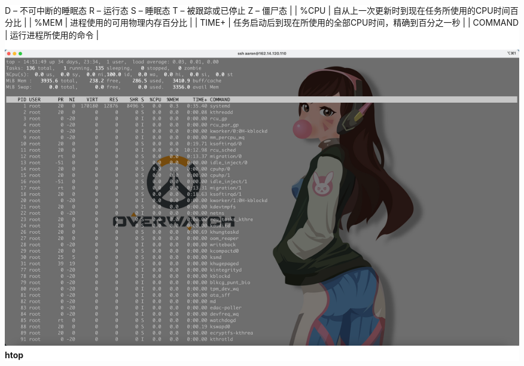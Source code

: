 D – 不可中断的睡眠态 
R – 运行态 
S – 睡眠态 
T – 被跟踪或已停止 
Z – 僵尸态 |
| %CPU | 自从上一次更新时到现在任务所使用的CPU时间百分比 |
| %MEM | 进程使用的可用物理内存百分比 |
| TIME+ | 任务启动后到现在所使用的全部CPU时间，精确到百分之一秒 |
| COMMAND | 运行进程所使用的命令 |

![image.png](./应急响应.assets/2023_05_19_10_23_08_UK9kLWJu.png)
**htop**